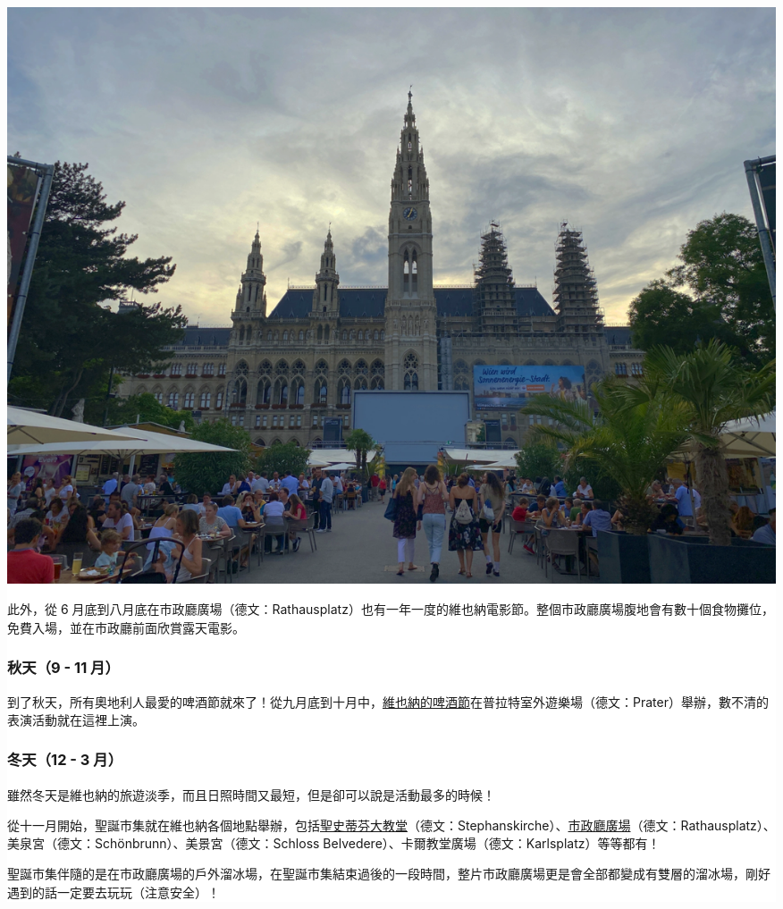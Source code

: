 ![](filmfest.webp)

此外，從 6 月底到八月底在市政廳廣場（德文：Rathausplatz）也有一年一度的維也納電影節。整個市政廳廣場腹地會有數十個食物攤位，免費入場，並在市政廳前面欣賞露天電影。

### 秋天（9 - 11 月）

到了秋天，所有奧地利人最愛的啤酒節就來了！從九月底到十月中，[維也納的啤酒節](https://kaiserwiesn.at/en/)在普拉特室外遊樂場（德文：Prater）舉辦，數不清的表演活動就在這裡上演。

### 冬天（12 - 3 月）

雖然冬天是維也納的旅遊淡季，而且日照時間又最短，但是卻可以說是活動最多的時候！

從十一月開始，聖誕市集就在維也納各個地點舉辦，包括[聖史蒂芬大教堂](/posts/維也納史蒂芬廣場聖誕市集/)（德文：Stephanskirche）、[市政廳廣場](/posts/維也納市政廳廣場聖誕市集/)（德文：Rathausplatz）、美泉宮（德文：Schönbrunn）、美景宮（德文：Schloss Belvedere）、卡爾教堂廣場（德文：Karlsplatz）等等都有！

聖誕市集伴隨的是在市政廳廣場的戶外溜冰場，在聖誕市集結束過後的一段時間，整片市政廳廣場更是會全部都變成有雙層的溜冰場，剛好遇到的話一定要去玩玩（注意安全）！
